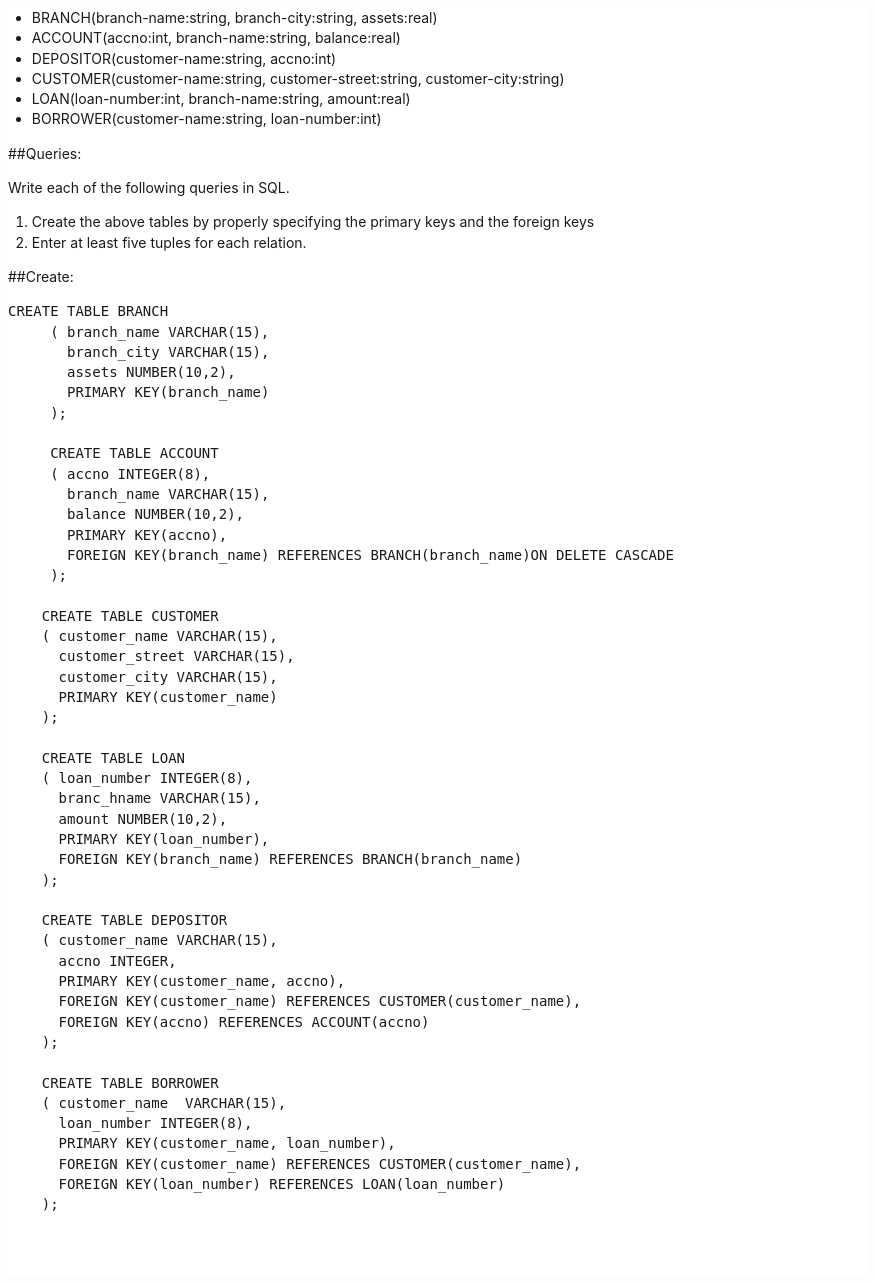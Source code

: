 * BRANCH(branch-name:string, branch-city:string, assets:real) 
* ACCOUNT(accno:int, branch-name:string, balance:real) 
* DEPOSITOR(customer-name:string, accno:int) 
* CUSTOMER(customer-name:string, customer-street:string, customer-city:string)    
* LOAN(loan-number:int, branch-name:string, amount:real) 
* BORROWER(customer-name:string, loan-number:int) 

##Queries:

Write each of the following queries in SQL.  

1. Create the above tables by properly specifying the primary keys and the foreign keys 
2. Enter at least five tuples for each relation.


##Create:

<pre>CREATE TABLE BRANCH
     ( branch_name VARCHAR(15),
       branch_city VARCHAR(15),
       assets NUMBER(10,2),
       PRIMARY KEY(branch_name)
     );

     CREATE TABLE ACCOUNT
     ( accno INTEGER(8),
       branch_name VARCHAR(15),
       balance NUMBER(10,2),
       PRIMARY KEY(accno),
       FOREIGN KEY(branch_name) REFERENCES BRANCH(branch_name)ON DELETE CASCADE
     );

    CREATE TABLE CUSTOMER
    ( customer_name VARCHAR(15),
      customer_street VARCHAR(15),
      customer_city VARCHAR(15),
      PRIMARY KEY(customer_name)
    );

    CREATE TABLE LOAN
    ( loan_number INTEGER(8),
      branc_hname VARCHAR(15),
      amount NUMBER(10,2),
      PRIMARY KEY(loan_number),
      FOREIGN KEY(branch_name) REFERENCES BRANCH(branch_name)
    );

    CREATE TABLE DEPOSITOR
    ( customer_name VARCHAR(15),
      accno INTEGER,
      PRIMARY KEY(customer_name, accno),
      FOREIGN KEY(customer_name) REFERENCES CUSTOMER(customer_name),
      FOREIGN KEY(accno) REFERENCES ACCOUNT(accno)
    );

    CREATE TABLE BORROWER
    ( customer_name  VARCHAR(15),
      loan_number INTEGER(8),
      PRIMARY KEY(customer_name, loan_number),
      FOREIGN KEY(customer_name) REFERENCES CUSTOMER(customer_name),
      FOREIGN KEY(loan_number) REFERENCES LOAN(loan_number)
    ); 
